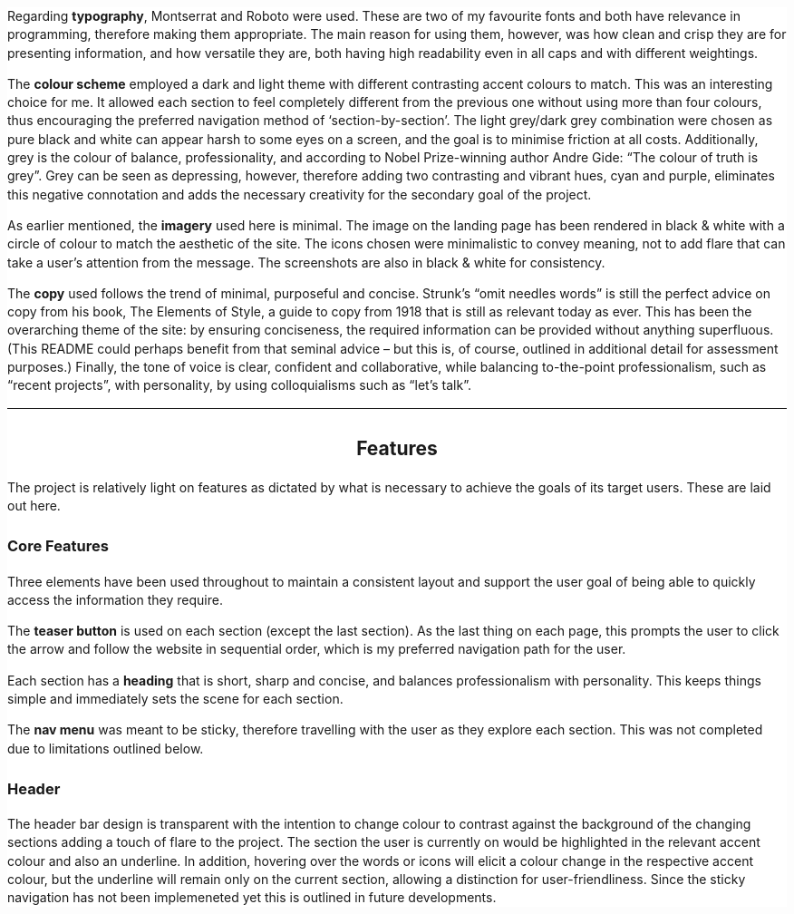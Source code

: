 Regarding **typography**, Montserrat and Roboto were used. These are two of my favourite fonts and both have relevance in programming, therefore making them appropriate. The main reason for using them, however, was how clean and crisp they are for presenting information, and how versatile they are, both having high readability even in all caps and with different weightings.

The **colour scheme** employed a dark and light theme with different contrasting accent colours to match. This was an interesting choice for me. It allowed each section to feel completely different from the previous one without using more than four colours, thus encouraging the preferred navigation method of ‘section-by-section’. The light grey/dark grey combination were chosen as pure black and white can appear harsh to some eyes on a screen, and the goal is to minimise friction at all costs. Additionally, grey is the colour of balance, professionality, and according to Nobel Prize-winning author Andre Gide: “The colour of truth is grey”. Grey can be seen as depressing, however, therefore adding two contrasting and vibrant hues, cyan and purple, eliminates this negative connotation and adds the necessary creativity for the secondary goal of the project.

As earlier mentioned, the **imagery** used here is minimal. The image on the landing page has been rendered in black & white with a circle of colour to match the aesthetic of the site. The icons chosen were minimalistic to convey meaning, not to add flare that can take a user’s attention from the message. The screenshots are also in black & white for consistency. 

The **copy** used follows the trend of minimal, purposeful and concise. Strunk’s “omit needles words” is still the perfect advice on copy from his book, The Elements of Style, a guide to copy from 1918 that is still as relevant today as ever. This has been the overarching theme of the site: by ensuring conciseness, the required information can be provided without anything superfluous. (This README could perhaps benefit from that seminal advice – but this is, of course, outlined in additional detail for assessment purposes.) Finally, the tone of voice is clear, confident and collaborative, while balancing to-the-point professionalism, such as “recent projects”, with personality, by using colloquialisms such as “let’s talk”.

-----------------------------

## <div align="center">Features</div>

The project is relatively light on features as dictated by what is necessary to achieve the goals of its target users. These are laid out here.

### **Core Features**
Three elements have been used throughout to maintain a consistent layout and support the user goal of being able to quickly access the information they require.

The **teaser button** is used on each section (except the last section). As the last thing on each page, this prompts the user to click the arrow and follow the website in sequential order, which is my preferred navigation path for the user.

Each section has a **heading** that is short, sharp and concise, and balances professionalism with personality. This keeps things simple and immediately sets the scene for each section.

The **nav menu** was meant to be sticky, therefore travelling with the user as they explore each section. This was not completed due to limitations outlined below.

### **Header**
The header bar design is transparent with the intention to change colour to contrast against the background of the changing sections adding a touch of flare to the project. The section the user is currently on would be highlighted in the relevant accent colour and also an underline. In addition, hovering over the words or icons will elicit a colour change in the respective accent colour, but the underline will remain only on the current section, allowing a distinction for user-friendliness. Since the sticky navigation has not been implemeneted yet this is outlined in future developments.
